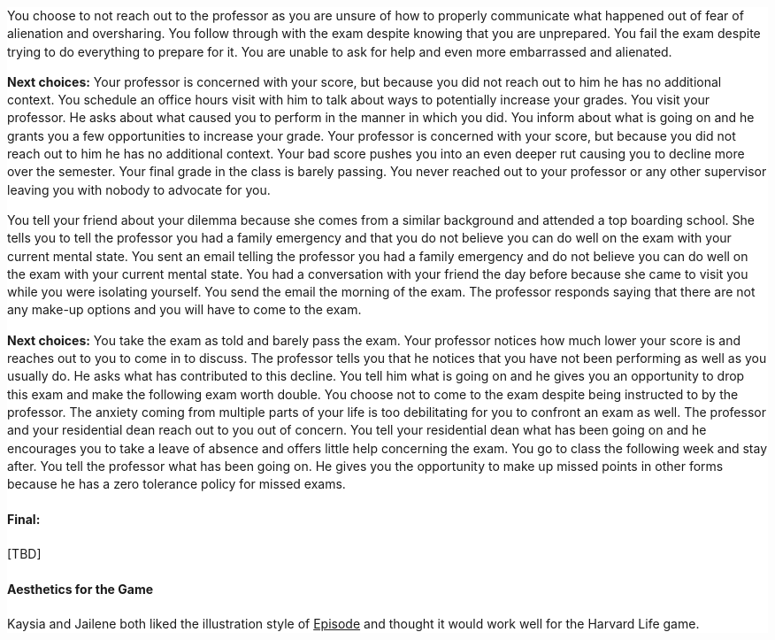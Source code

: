 You choose to not reach out to the professor as you are unsure of how to properly communicate what happened out of fear of alienation and oversharing. You follow through with the exam despite knowing that you are unprepared. 
You fail the exam despite trying to do everything to prepare for it. You are unable to ask for help and even more embarrassed and alienated.

**Next choices:**
Your professor is concerned with your score, but because you did not reach out to him he has no additional context. You schedule an office hours visit with him to talk about ways to potentially increase your grades. 
You visit your professor. He asks about what caused you to perform in the manner in which you did. You inform about what is going on and he grants you a few opportunities to increase your grade. 
Your professor is concerned with your score, but because you did not reach out to him he has no additional context. Your bad score pushes you into an even deeper rut causing you to decline more over the semester.
Your final grade in the class is barely passing. You never reached out to your professor or any other supervisor leaving you with nobody to advocate for you.

You tell your friend about your dilemma because she comes from a similar background and attended a top boarding school. She tells you to tell the professor you had a family emergency and that you do not believe you can do well on the exam with your current mental state. 
You sent an email telling the professor you had a family emergency and do not believe you can do well on the exam with your current mental state. You had a conversation with your friend the day before because she came to visit you while you were isolating yourself. You send the email the morning of the exam. The professor responds saying that there are not any make-up options and you will have to come to the exam.

**Next choices:**
You take the exam as told and barely pass the exam. Your professor notices how much lower your score is and reaches out to you to come in to discuss. 
The professor tells you that he notices that you have not been performing as well as you usually do. He asks what has contributed to this decline. You tell him what is going on and he gives you an opportunity to drop this exam and make the following exam worth double. 
You choose not to come to the exam despite being instructed to by the professor. The anxiety coming from multiple parts of your life is too debilitating for you to confront an exam as well. 
The professor and your residential dean reach out to you out of concern. You tell your residential dean what has been going on and he encourages you to take a leave of absence and offers little help concerning the exam. You go to class the following week and stay after. You tell the professor what has been going on. He gives you the opportunity to make up missed points in other forms because he has a zero tolerance policy for missed exams.

#### Final:
[TBD]

#### Aesthetics for the Game
Kaysia and Jailene both liked the illustration style of [Episode](https://www.episodeinteractive.com/) and thought it would work well for the Harvard Life game.
